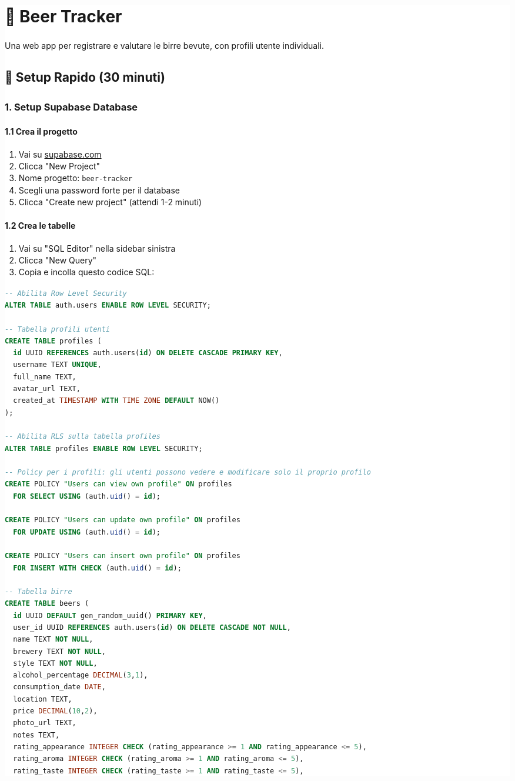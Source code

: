 # 🍺 Beer Tracker

Una web app per registrare e valutare le birre bevute, con profili utente individuali.

## 🚀 Setup Rapido (30 minuti)

### 1. Setup Supabase Database

#### 1.1 Crea il progetto
1. Vai su [supabase.com](https://supabase.com)
2. Clicca "New Project"
3. Nome progetto: `beer-tracker`
4. Scegli una password forte per il database
5. Clicca "Create new project" (attendi 1-2 minuti)

#### 1.2 Crea le tabelle
1. Vai su "SQL Editor" nella sidebar sinistra
2. Clicca "New Query"
3. Copia e incolla questo codice SQL:

```sql
-- Abilita Row Level Security
ALTER TABLE auth.users ENABLE ROW LEVEL SECURITY;

-- Tabella profili utenti
CREATE TABLE profiles (
  id UUID REFERENCES auth.users(id) ON DELETE CASCADE PRIMARY KEY,
  username TEXT UNIQUE,
  full_name TEXT,
  avatar_url TEXT,
  created_at TIMESTAMP WITH TIME ZONE DEFAULT NOW()
);

-- Abilita RLS sulla tabella profiles
ALTER TABLE profiles ENABLE ROW LEVEL SECURITY;

-- Policy per i profili: gli utenti possono vedere e modificare solo il proprio profilo
CREATE POLICY "Users can view own profile" ON profiles
  FOR SELECT USING (auth.uid() = id);

CREATE POLICY "Users can update own profile" ON profiles
  FOR UPDATE USING (auth.uid() = id);

CREATE POLICY "Users can insert own profile" ON profiles
  FOR INSERT WITH CHECK (auth.uid() = id);

-- Tabella birre
CREATE TABLE beers (
  id UUID DEFAULT gen_random_uuid() PRIMARY KEY,
  user_id UUID REFERENCES auth.users(id) ON DELETE CASCADE NOT NULL,
  name TEXT NOT NULL,
  brewery TEXT NOT NULL,
  style TEXT NOT NULL,
  alcohol_percentage DECIMAL(3,1),
  consumption_date DATE,
  location TEXT,
  price DECIMAL(10,2),
  photo_url TEXT,
  notes TEXT,
  rating_appearance INTEGER CHECK (rating_appearance >= 1 AND rating_appearance <= 5),
  rating_aroma INTEGER CHECK (rating_aroma >= 1 AND rating_aroma <= 5),
  rating_taste INTEGER CHECK (rating_taste >= 1 AND rating_taste <= 5),
```